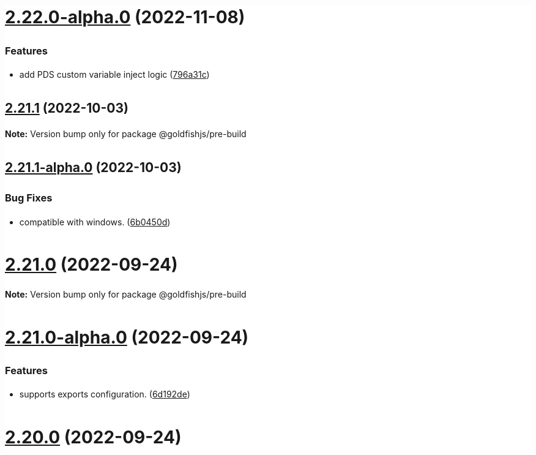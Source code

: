 # [2.22.0-alpha.0](https://github.com/alipay/goldfish/compare/v2.21.1...v2.22.0-alpha.0) (2022-11-08)


### Features

* add PDS custom variable inject logic ([796a31c](https://github.com/alipay/goldfish/commit/796a31c1411340a890ce6cdd1fb178dfd2337c78))





## [2.21.1](https://github.com/alipay/goldfish/compare/v2.21.1-alpha.0...v2.21.1) (2022-10-03)

**Note:** Version bump only for package @goldfishjs/pre-build





## [2.21.1-alpha.0](https://github.com/alipay/goldfish/compare/v2.21.0...v2.21.1-alpha.0) (2022-10-03)


### Bug Fixes

* compatible with windows. ([6b0450d](https://github.com/alipay/goldfish/commit/6b0450d1a1a674c91ab5b46181fe8dd49e32f076))





# [2.21.0](https://github.com/alipay/goldfish/compare/v2.21.0-alpha.0...v2.21.0) (2022-09-24)

**Note:** Version bump only for package @goldfishjs/pre-build





# [2.21.0-alpha.0](https://github.com/alipay/goldfish/compare/v2.20.0-alpha.0...v2.21.0-alpha.0) (2022-09-24)


### Features

* supports exports configuration. ([6d192de](https://github.com/alipay/goldfish/commit/6d192ded66b75b4e998d510d083e222038d743cf))





# [2.20.0](https://github.com/alipay/goldfish/compare/v2.20.0-alpha.0...v2.20.0) (2022-09-24)

